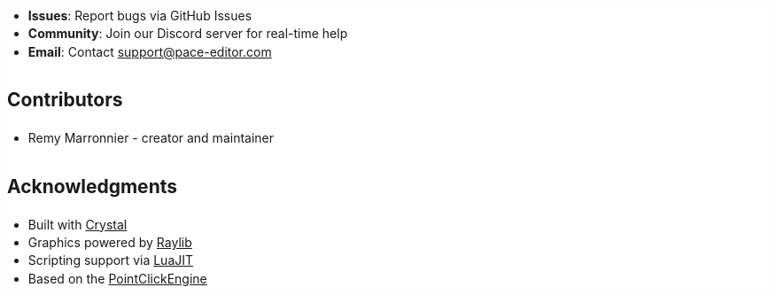 - **Issues**: Report bugs via GitHub Issues
- **Community**: Join our Discord server for real-time help
- **Email**: Contact support@pace-editor.com

## Contributors

- Remy Marronnier - creator and maintainer

## Acknowledgments

- Built with [Crystal](https://crystal-lang.org/)
- Graphics powered by [Raylib](https://www.raylib.com/)
- Scripting support via [LuaJIT](https://luajit.org/)
- Based on the [PointClickEngine](../point_click_engine/)
